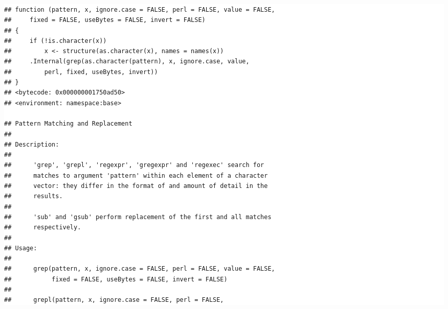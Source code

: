     ## function (pattern, x, ignore.case = FALSE, perl = FALSE, value = FALSE, 
    ##     fixed = FALSE, useBytes = FALSE, invert = FALSE) 
    ## {
    ##     if (!is.character(x)) 
    ##         x <- structure(as.character(x), names = names(x))
    ##     .Internal(grep(as.character(pattern), x, ignore.case, value, 
    ##         perl, fixed, useBytes, invert))
    ## }
    ## <bytecode: 0x000000001750ad50>
    ## <environment: namespace:base>

    ## Pattern Matching and Replacement
    ## 
    ## Description:
    ## 
    ##      'grep', 'grepl', 'regexpr', 'gregexpr' and 'regexec' search for
    ##      matches to argument 'pattern' within each element of a character
    ##      vector: they differ in the format of and amount of detail in the
    ##      results.
    ## 
    ##      'sub' and 'gsub' perform replacement of the first and all matches
    ##      respectively.
    ## 
    ## Usage:
    ## 
    ##      grep(pattern, x, ignore.case = FALSE, perl = FALSE, value = FALSE,
    ##           fixed = FALSE, useBytes = FALSE, invert = FALSE)
    ##      
    ##      grepl(pattern, x, ignore.case = FALSE, perl = FALSE,